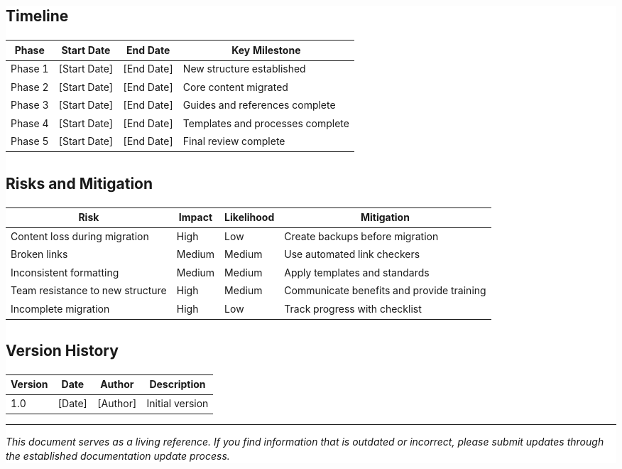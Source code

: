 ## Timeline

| Phase | Start Date | End Date | Key Milestone |
|-------|------------|----------|---------------|
| Phase 1 | [Start Date] | [End Date] | New structure established |
| Phase 2 | [Start Date] | [End Date] | Core content migrated |
| Phase 3 | [Start Date] | [End Date] | Guides and references complete |
| Phase 4 | [Start Date] | [End Date] | Templates and processes complete |
| Phase 5 | [Start Date] | [End Date] | Final review complete |

## Risks and Mitigation

| Risk | Impact | Likelihood | Mitigation |
|------|--------|------------|------------|
| Content loss during migration | High | Low | Create backups before migration |
| Broken links | Medium | Medium | Use automated link checkers |
| Inconsistent formatting | Medium | Medium | Apply templates and standards |
| Team resistance to new structure | High | Medium | Communicate benefits and provide training |
| Incomplete migration | High | Low | Track progress with checklist |

## Version History

| Version | Date | Author | Description |
|---------|------|--------|-------------|
| 1.0 | [Date] | [Author] | Initial version |

---

*This document serves as a living reference. If you find information that is outdated or incorrect, please submit updates through the established documentation update process.*
